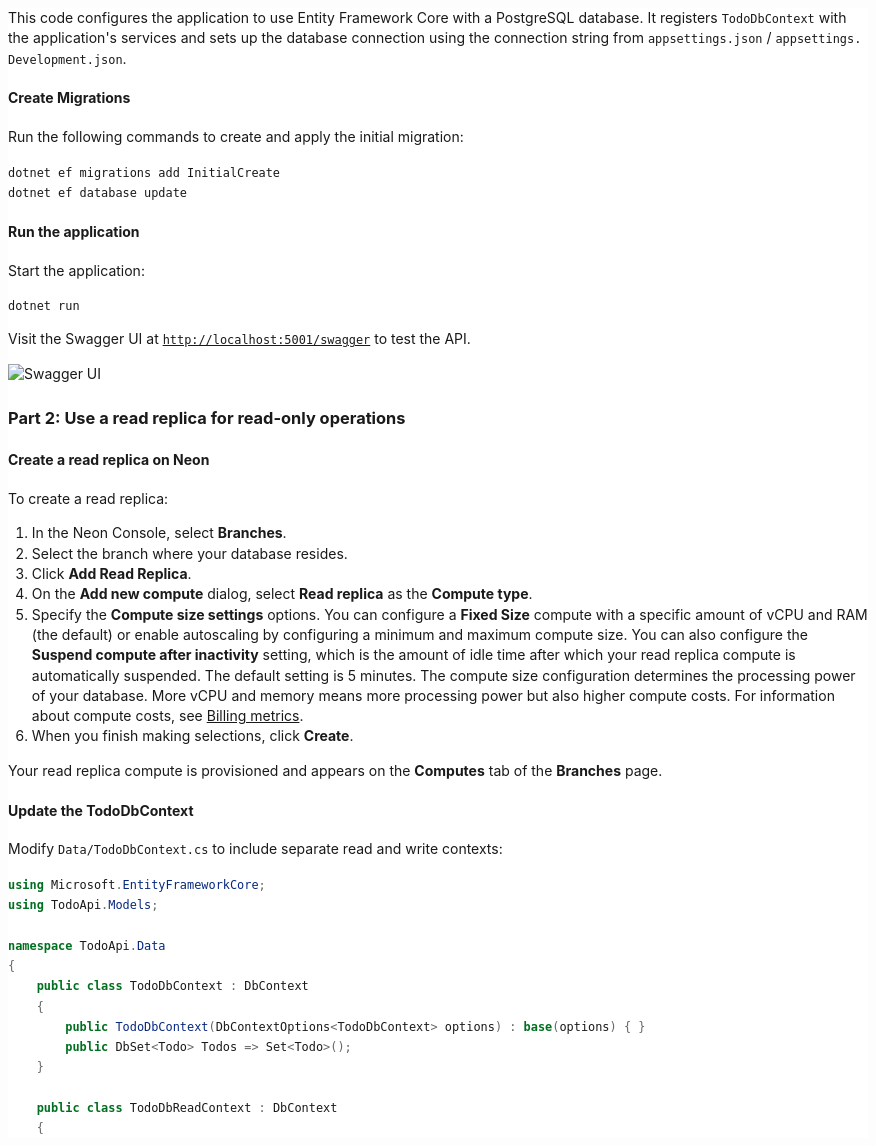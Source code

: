 This code configures the application to use Entity Framework Core with a PostgreSQL database. It registers `TodoDbContext` with the application's services and sets up the database connection using the connection string from `appsettings.json` / `appsettings.Development.json`.

#### Create Migrations

Run the following commands to create and apply the initial migration:

```bash
dotnet ef migrations add InitialCreate
dotnet ef database update
```

#### Run the application

Start the application:

```bash
dotnet run
```

Visit the Swagger UI at [`http://localhost:5001/swagger`](http://localhost:5001/swagger) to test the API.

![Swagger UI](/docs/guides/dotnet_ef_todo_swagger_demo.png)

### Part 2: Use a read replica for read-only operations

#### Create a read replica on Neon

To create a read replica:

1. In the Neon Console, select **Branches**.
2. Select the branch where your database resides.
3. Click **Add Read Replica**.
4. On the **Add new compute** dialog, select **Read replica** as the **Compute type**.
5. Specify the **Compute size settings** options. You can configure a **Fixed Size** compute with a specific amount of vCPU and RAM (the default) or enable autoscaling by configuring a minimum and maximum compute size. You can also configure the **Suspend compute after inactivity** setting, which is the amount of idle time after which your read replica compute is automatically suspended. The default setting is 5 minutes.
   <Admonition type="note">
   The compute size configuration determines the processing power of your database. More vCPU and memory means more processing power but also higher compute costs. For information about compute costs, see [Billing metrics](/docs/introduction/billing).
   </Admonition>
6. When you finish making selections, click **Create**.

Your read replica compute is provisioned and appears on the **Computes** tab of the **Branches** page.

#### Update the TodoDbContext

Modify `Data/TodoDbContext.cs` to include separate read and write contexts:

```csharp
using Microsoft.EntityFrameworkCore;
using TodoApi.Models;

namespace TodoApi.Data
{
    public class TodoDbContext : DbContext
    {
        public TodoDbContext(DbContextOptions<TodoDbContext> options) : base(options) { }
        public DbSet<Todo> Todos => Set<Todo>();
    }

    public class TodoDbReadContext : DbContext
    {
```